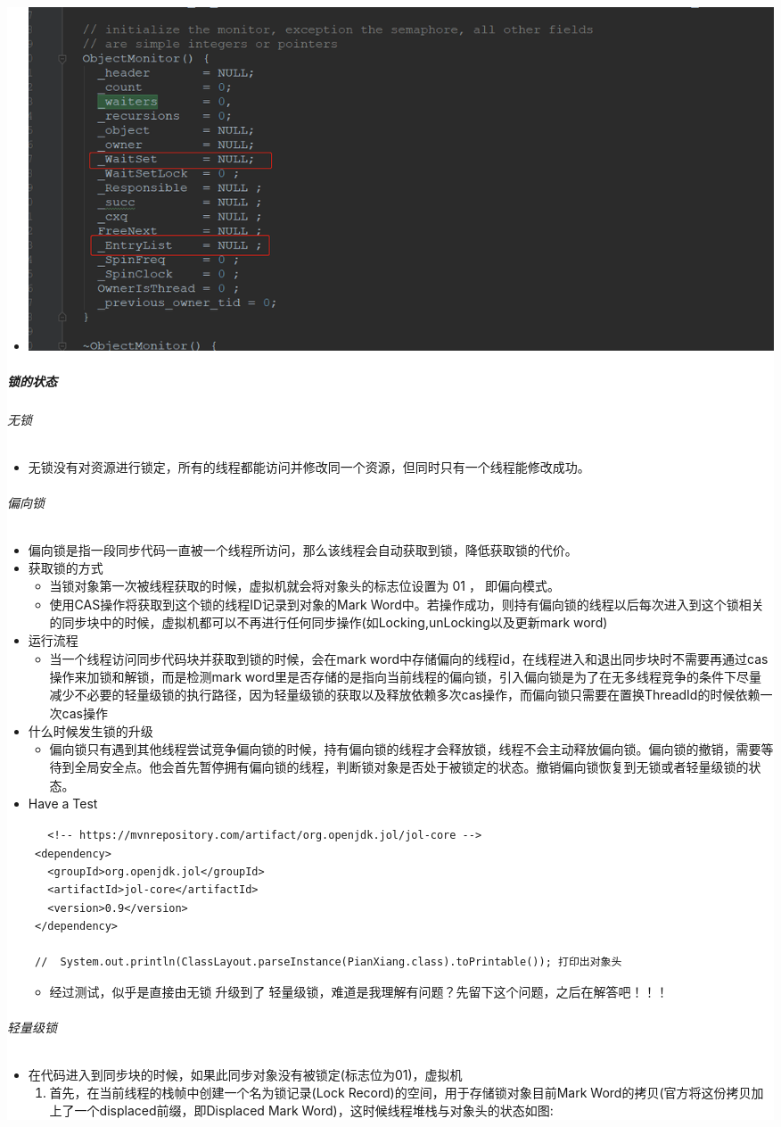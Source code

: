    - <img src="./pics/20200418223011.png"/>
##### 锁的状态
###### 无锁
+ 无锁没有对资源进行锁定，所有的线程都能访问并修改同一个资源，但同时只有一个线程能修改成功。
###### 偏向锁
+ 偏向锁是指一段同步代码一直被一个线程所访问，那么该线程会自动获取到锁，降低获取锁的代价。
+ 获取锁的方式
   - 当锁对象第一次被线程获取的时候，虚拟机就会将对象头的标志位设置为 01 ， 即偏向模式。
   - 使用CAS操作将获取到这个锁的线程ID记录到对象的Mark Word中。若操作成功，则持有偏向锁的线程以后每次进入到这个锁相关的同步块中的时候，虚拟机都可以不再进行任何同步操作(如Locking,unLocking以及更新mark word)
+ 运行流程
  - 当一个线程访问同步代码块并获取到锁的时候，会在mark word中存储偏向的线程id，在线程进入和退出同步块时不需要再通过cas操作来加锁和解锁，而是检测mark word里是否存储的是指向当前线程的偏向锁，引入偏向锁是为了在无多线程竞争的条件下尽量减少不必要的轻量级锁的执行路径，因为轻量级锁的获取以及释放依赖多次cas操作，而偏向锁只需要在置换ThreadId的时候依赖一次cas操作  
+ 什么时候发生锁的升级
  - 偏向锁只有遇到其他线程尝试竞争偏向锁的时候，持有偏向锁的线程才会释放锁，线程不会主动释放偏向锁。偏向锁的撤销，需要等待到全局安全点。他会首先暂停拥有偏向锁的线程，判断锁对象是否处于被锁定的状态。撤销偏向锁恢复到无锁或者轻量级锁的状态。
+ Have a Test
   ```
      <!-- https://mvnrepository.com/artifact/org.openjdk.jol/jol-core -->
    <dependency>
      <groupId>org.openjdk.jol</groupId>
      <artifactId>jol-core</artifactId>
      <version>0.9</version>
    </dependency>

    //  System.out.println(ClassLayout.parseInstance(PianXiang.class).toPrintable()); 打印出对象头
   ```
   - 经过测试，似乎是直接由无锁 升级到了 轻量级锁，难道是我理解有问题？先留下这个问题，之后在解答吧！！！

###### 轻量级锁 
+ 在代码进入到同步块的时候，如果此同步对象没有被锁定(标志位为01)，虚拟机
   1. 首先，在当前线程的栈帧中创建一个名为锁记录(Lock Record)的空间，用于存储锁对象目前Mark Word的拷贝(官方将这份拷贝加上了一个displaced前缀，即Displaced Mark Word)，这时候线程堆栈与对象头的状态如图: